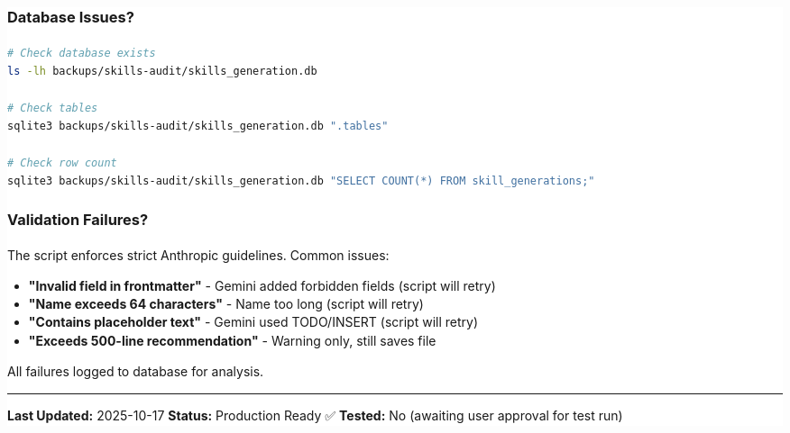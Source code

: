 ### Database Issues?

```bash
# Check database exists
ls -lh backups/skills-audit/skills_generation.db

# Check tables
sqlite3 backups/skills-audit/skills_generation.db ".tables"

# Check row count
sqlite3 backups/skills-audit/skills_generation.db "SELECT COUNT(*) FROM skill_generations;"
```

### Validation Failures?

The script enforces strict Anthropic guidelines. Common issues:

- **"Invalid field in frontmatter"** - Gemini added forbidden fields (script will retry)
- **"Name exceeds 64 characters"** - Name too long (script will retry)
- **"Contains placeholder text"** - Gemini used TODO/INSERT (script will retry)
- **"Exceeds 500-line recommendation"** - Warning only, still saves file

All failures logged to database for analysis.

---

**Last Updated:** 2025-10-17
**Status:** Production Ready ✅
**Tested:** No (awaiting user approval for test run)
